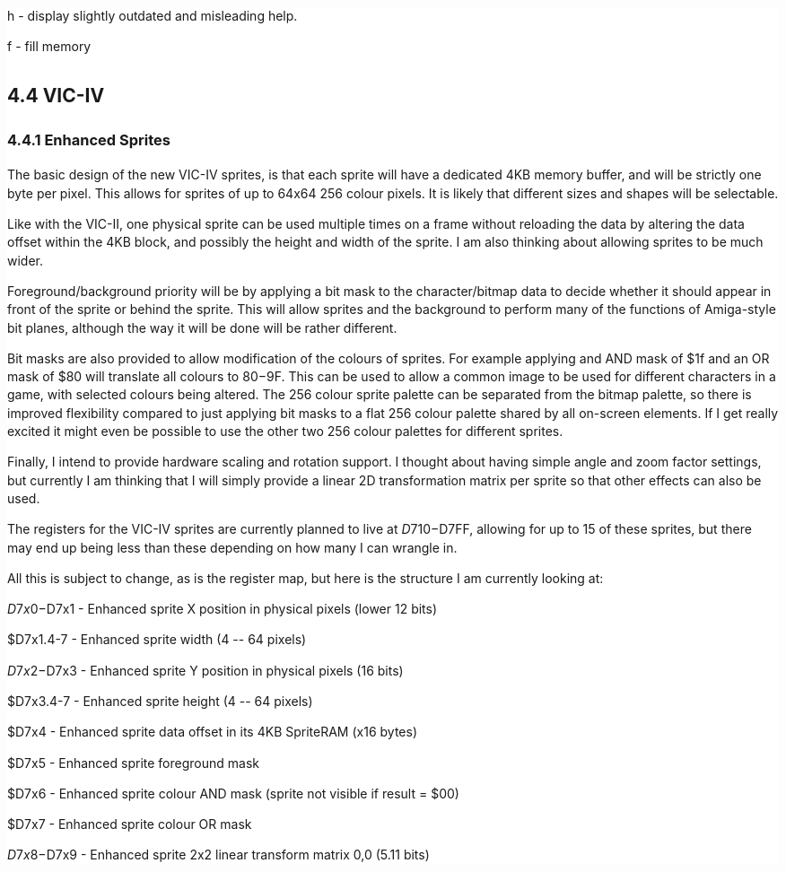 h - display slightly outdated and misleading help.

f<addr> <addr> <value> - fill memory

## 4.4 VIC-IV

### 4.4.1 Enhanced Sprites

The basic design of the new VIC-IV sprites, is that each sprite will have a dedicated 4KB memory buffer, and will be strictly one byte per pixel.  This allows for sprites of up to 64x64 256 colour pixels. It is likely that different sizes and shapes will be selectable.

Like with the VIC-II, one physical sprite can be used multiple times on a frame without reloading the data by altering the data offset within the 4KB block, and possibly the height and width of the sprite.  I am also thinking about allowing sprites to be much wider.

Foreground/background priority will be by applying a bit mask to the character/bitmap data to decide whether it should appear in front of the sprite or behind the sprite.  This will allow sprites and the background to perform many of the functions of Amiga-style bit planes, although the way it will be done will be rather different.

Bit masks are also provided to allow modification of the colours of sprites.  For example applying and AND mask of $1f and an OR mask of $80 will translate all colours to $80-$9F.  This can be used to allow a common image to be used for different characters in a game, with selected colours being altered.  The 256 colour sprite palette can be separated from the bitmap palette, so there is improved flexibility compared to just applying bit masks to a flat 256 colour palette shared by all on-screen elements.  If I get really excited it might even be possible to use the other two 256 colour palettes for different sprites.

Finally, I intend to provide hardware scaling and rotation support.  I thought about having simple angle and zoom factor settings, but currently I am thinking that I will simply provide a linear 2D transformation matrix per sprite so that other effects can also be used.

The registers for the VIC-IV sprites are currently planned to live at $D710-$D7FF, allowing for up to 15 of these sprites, but there may end up being less than these depending on how many I can wrangle in.

All this is subject to change, as is the register map, but here is the structure I am currently looking at:

$D7x0-$D7x1 - Enhanced sprite X position in physical pixels (lower 12 bits)

$D7x1.4-7   - Enhanced sprite width (4 -- 64 pixels)

$D7x2-$D7x3 - Enhanced sprite Y position in physical pixels (16 bits)

$D7x3.4-7   - Enhanced sprite height (4 -- 64 pixels)

$D7x4       - Enhanced sprite data offset in its 4KB SpriteRAM (x16 bytes)

$D7x5       - Enhanced sprite foreground mask

$D7x6       - Enhanced sprite colour AND mask (sprite not visible if result = $00)

$D7x7       - Enhanced sprite colour OR mask

$D7x8-$D7x9 - Enhanced sprite 2x2 linear transform matrix 0,0 (5.11 bits)
